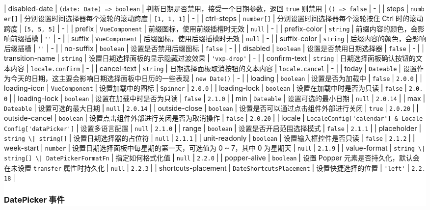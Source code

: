 | disabled-date       | `(date: Date) => boolean`                               | 判断日期是否禁用，接受一个日期参数，返回 `true` 则禁用                  | `() => false`    | -        |
| steps               | `number[]`                                              | 分别设置时间选择器每个滚轮的滚动跨度                                    | `[1, 1, 1]`      | -        |
| ctrl-steps          | `number[]`                                              | 分别设置时间选择器每个滚轮按住 Ctrl 时的滚动跨度                        | `[5, 5, 5]`      | -        |
| prefix              | `VueComponent`                                          | 前缀图标，使用前缀插槽时无效                                            | `null`           | -        |
| prefix-color        | `string`                                                | 前缀内容的颜色，会影响前缀插槽                                          | `''`             | -        |
| suffix              | `VueComponent`                                          | 后缀图标，使用后缀插槽时无效                                            | `null`           | -        |
| suffix-color        | `string`                                                | 后缀内容的颜色，会影响后缀插槽                                          | `''`             | -        |
| no-suffix           | `boolean`                                               | 设置是否禁用后缀图标                                                    | `false`          | -        |
| disabled            | `boolean`                                               | 设置是否禁用日期选择器                                                  | `false`          | -        |
| transition-name     | `string`                                                | 设置日期选择面板的显示隐藏过渡效果                                      | `'vxp-drop'`     | -        |
| confirm-text        | `string`                                                | 日期选择面板确认按钮的文本内容                                          | `locale.confirm` | -        |
| cancel-text         | `string`                                                | 日期选择面板取消按钮的文本内容                                          | `locale.cancel`  | -        |
| today               | `Dateable`                                              | 设置作为今天的日期，这主要会影响日期选择面板中日历的一些表现            | `new Date()`     | -        |
| loading             | `boolean`                                               | 设置是否为加载中                                                        | `false`          | `2.0.0`  |
| loading-icon        | `VueComponent`                                          | 设置加载中的图标                                                        | `Spinner`        | `2.0.0`  |
| loading-lock        | `boolean`                                               | 设置在加载中时是否为只读                                                | `false`          | `2.0.0`  |
| loading-lock        | `boolean`                                               | 设置在加载中时是否为只读                                                | `false`          | `2.1.0`  |
| min                 | `Dateable`                                              | 设置可选的最小日期                                                      | `null`           | `2.0.14` |
| max                 | `Dateable`                                              | 设置可选的最大日期                                                      | `null`           | `2.0.14` |
| outside-close       | `boolean`                                               | 设置是否可以通过点击组件外部进行关闭                                    | `true`           | `2.0.20` |
| outside-cancel      | `boolean`                                               | 设置点击组件外部进行关闭是否为取消操作                                  | `false`          | `2.0.20` |
| locale              | `LocaleConfig['calendar'] & LocaleConfig['dataPicker']` | 设置多语言配置                                                          | `null`           | `2.1.0`  |
| range               | `boolean`                                               | 设置是否开启范围选择模式                                                | `false`          | `2.1.1`  |
| placeholder         | `string \| string[]`                                    | 设置日期选择器的占位符                                                  | `null`           | `2.1.1`  |
| unit-readonly       | `boolean`                                               | 设置输入框控件是否只读                                                  | `false`          | `2.1.2`  |
| week-start          | `number`                                                | 设置日期选择面板中每星期的第一天，可选值为 0 ~ 7，其中 0 为星期天       | `null`           | `2.1.9`  |
| value-format        | `string \| string[] \| DatePickerFormatFn`              | 指定如何格式化值                                                        | `null`           | `2.2.0`  |
| popper-alive        | `boolean`                                               | 设置 Popper 元素是否持久化，默认会在未设置 `transfer` 属性时持久化      | `null`           | `2.2.3`  |
| shortcuts-placement | `DateShortcutsPlacement`                                | 设置快捷选择的位置                                                      | `'left'`         | `2.2.18` |

### DatePicker 事件
